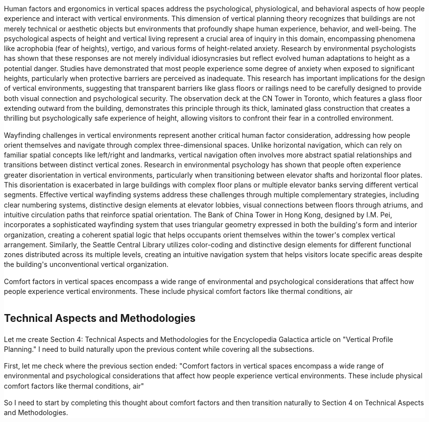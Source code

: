 Human factors and ergonomics in vertical spaces address the psychological, physiological, and behavioral aspects of how people experience and interact with vertical environments. This dimension of vertical planning theory recognizes that buildings are not merely technical or aesthetic objects but environments that profoundly shape human experience, behavior, and well-being. The psychological aspects of height and vertical living represent a crucial area of inquiry in this domain, encompassing phenomena like acrophobia (fear of heights), vertigo, and various forms of height-related anxiety. Research by environmental psychologists has shown that these responses are not merely individual idiosyncrasies but reflect evolved human adaptations to height as a potential danger. Studies have demonstrated that most people experience some degree of anxiety when exposed to significant heights, particularly when protective barriers are perceived as inadequate. This research has important implications for the design of vertical environments, suggesting that transparent barriers like glass floors or railings need to be carefully designed to provide both visual connection and psychological security. The observation deck at the CN Tower in Toronto, which features a glass floor extending outward from the building, demonstrates this principle through its thick, laminated glass construction that creates a thrilling but psychologically safe experience of height, allowing visitors to confront their fear in a controlled environment.

Wayfinding challenges in vertical environments represent another critical human factor consideration, addressing how people orient themselves and navigate through complex three-dimensional spaces. Unlike horizontal navigation, which can rely on familiar spatial concepts like left/right and landmarks, vertical navigation often involves more abstract spatial relationships and transitions between distinct vertical zones. Research in environmental psychology has shown that people often experience greater disorientation in vertical environments, particularly when transitioning between elevator shafts and horizontal floor plates. This disorientation is exacerbated in large buildings with complex floor plans or multiple elevator banks serving different vertical segments. Effective vertical wayfinding systems address these challenges through multiple complementary strategies, including clear numbering systems, distinctive design elements at elevator lobbies, visual connections between floors through atriums, and intuitive circulation paths that reinforce spatial orientation. The Bank of China Tower in Hong Kong, designed by I.M. Pei, incorporates a sophisticated wayfinding system that uses triangular geometry expressed in both the building's form and interior organization, creating a coherent spatial logic that helps occupants orient themselves within the tower's complex vertical arrangement. Similarly, the Seattle Central Library utilizes color-coding and distinctive design elements for different functional zones distributed across its multiple levels, creating an intuitive navigation system that helps visitors locate specific areas despite the building's unconventional vertical organization.

Comfort factors in vertical spaces encompass a wide range of environmental and psychological considerations that affect how people experience vertical environments. These include physical comfort factors like thermal conditions, air

## Technical Aspects and Methodologies

<think>Let me create Section 4: Technical Aspects and Methodologies for the Encyclopedia Galactica article on "Vertical Profile Planning." I need to build naturally upon the previous content while covering all the subsections.

First, let me check where the previous section ended:
"Comfort factors in vertical spaces encompass a wide range of environmental and psychological considerations that affect how people experience vertical environments. These include physical comfort factors like thermal conditions, air"

So I need to start by completing this thought about comfort factors and then transition naturally to Section 4 on Technical Aspects and Methodologies.
